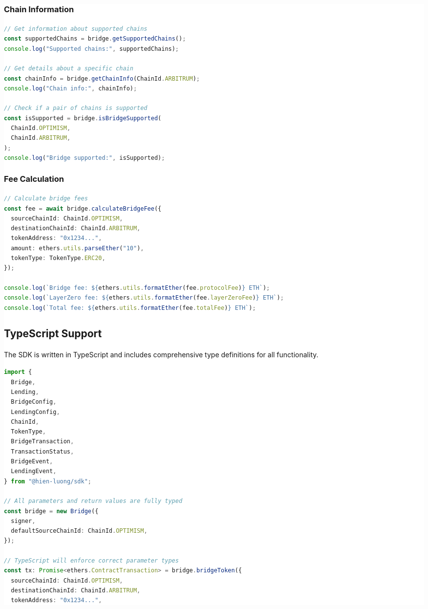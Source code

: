 ### Chain Information

```typescript
// Get information about supported chains
const supportedChains = bridge.getSupportedChains();
console.log("Supported chains:", supportedChains);

// Get details about a specific chain
const chainInfo = bridge.getChainInfo(ChainId.ARBITRUM);
console.log("Chain info:", chainInfo);

// Check if a pair of chains is supported
const isSupported = bridge.isBridgeSupported(
  ChainId.OPTIMISM,
  ChainId.ARBITRUM,
);
console.log("Bridge supported:", isSupported);
```

### Fee Calculation

```typescript
// Calculate bridge fees
const fee = await bridge.calculateBridgeFee({
  sourceChainId: ChainId.OPTIMISM,
  destinationChainId: ChainId.ARBITRUM,
  tokenAddress: "0x1234...",
  amount: ethers.utils.parseEther("10"),
  tokenType: TokenType.ERC20,
});

console.log(`Bridge fee: ${ethers.utils.formatEther(fee.protocolFee)} ETH`);
console.log(`LayerZero fee: ${ethers.utils.formatEther(fee.layerZeroFee)} ETH`);
console.log(`Total fee: ${ethers.utils.formatEther(fee.totalFee)} ETH`);
```

## TypeScript Support

The SDK is written in TypeScript and includes comprehensive type definitions for all functionality.

```typescript
import {
  Bridge,
  Lending,
  BridgeConfig,
  LendingConfig,
  ChainId,
  TokenType,
  BridgeTransaction,
  TransactionStatus,
  BridgeEvent,
  LendingEvent,
} from "@hien-luong/sdk";

// All parameters and return values are fully typed
const bridge = new Bridge({
  signer,
  defaultSourceChainId: ChainId.OPTIMISM,
});

// TypeScript will enforce correct parameter types
const tx: Promise<ethers.ContractTransaction> = bridge.bridgeToken({
  sourceChainId: ChainId.OPTIMISM,
  destinationChainId: ChainId.ARBITRUM,
  tokenAddress: "0x1234...",
```
